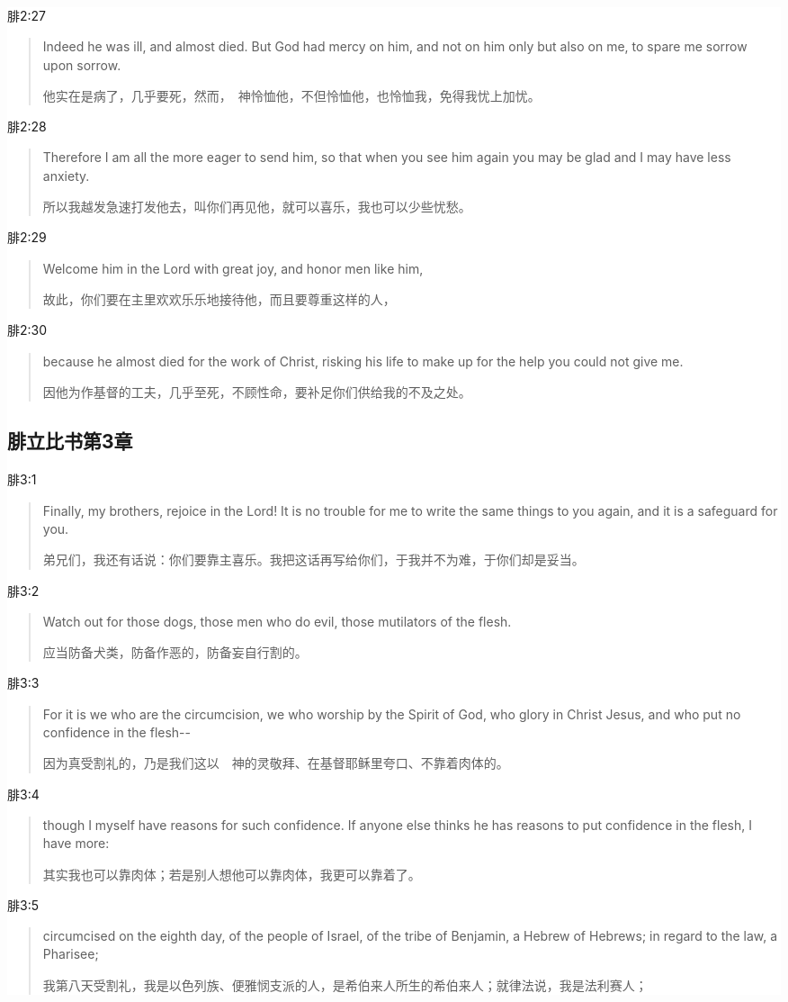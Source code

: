 
腓2:27
> Indeed he was ill, and almost died. But God had mercy on him, and not on him only but also on me, to spare me sorrow upon sorrow.
>
> 他实在是病了，几乎要死，然而，　神怜恤他，不但怜恤他，也怜恤我，免得我忧上加忧。


腓2:28
> Therefore I am all the more eager to send him, so that when you see him again you may be glad and I may have less anxiety.
>
> 所以我越发急速打发他去，叫你们再见他，就可以喜乐，我也可以少些忧愁。


腓2:29
> Welcome him in the Lord with great joy, and honor men like him,
>
> 故此，你们要在主里欢欢乐乐地接待他，而且要尊重这样的人，


腓2:30
> because he almost died for the work of Christ, risking his life to make up for the help you could not give me.
>
> 因他为作基督的工夫，几乎至死，不顾性命，要补足你们供给我的不及之处。


## 腓立比书第3章
腓3:1
> Finally, my brothers, rejoice in the Lord! It is no trouble for me to write the same things to you again, and it is a safeguard for you.
>
> 弟兄们，我还有话说：你们要靠主喜乐。我把这话再写给你们，于我并不为难，于你们却是妥当。


腓3:2
> Watch out for those dogs, those men who do evil, those mutilators of the flesh.
>
> 应当防备犬类，防备作恶的，防备妄自行割的。


腓3:3
> For it is we who are the circumcision, we who worship by the Spirit of God, who glory in Christ Jesus, and who put no confidence in the flesh--
>
> 因为真受割礼的，乃是我们这以　神的灵敬拜、在基督耶稣里夸口、不靠着肉体的。


腓3:4
> though I myself have reasons for such confidence. If anyone else thinks he has reasons to put confidence in the flesh, I have more:
>
> 其实我也可以靠肉体；若是别人想他可以靠肉体，我更可以靠着了。


腓3:5
> circumcised on the eighth day, of the people of Israel, of the tribe of Benjamin, a Hebrew of Hebrews; in regard to the law, a Pharisee;
>
> 我第八天受割礼，我是以色列族、便雅悯支派的人，是希伯来人所生的希伯来人；就律法说，我是法利赛人；
